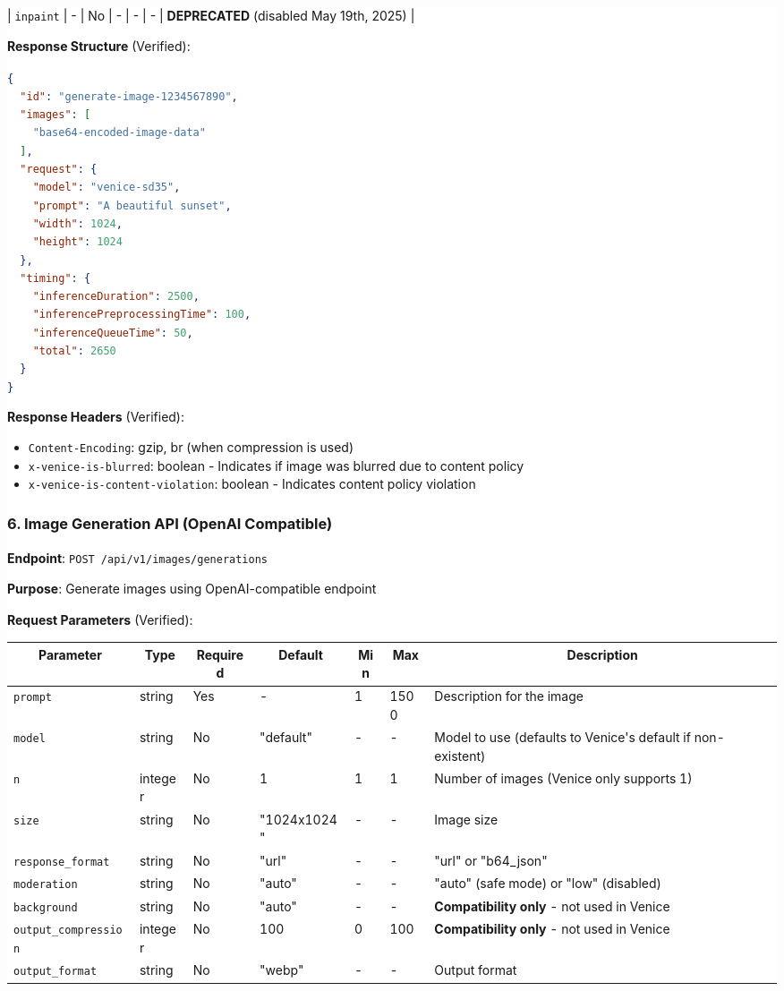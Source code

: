 | `inpaint` | - | No | - | - | - | **DEPRECATED** (disabled May 19th, 2025) |

**Response Structure** (Verified):
```json
{
  "id": "generate-image-1234567890",
  "images": [
    "base64-encoded-image-data"
  ],
  "request": {
    "model": "venice-sd35",
    "prompt": "A beautiful sunset",
    "width": 1024,
    "height": 1024
  },
  "timing": {
    "inferenceDuration": 2500,
    "inferencePreprocessingTime": 100,
    "inferenceQueueTime": 50,
    "total": 2650
  }
}
```

**Response Headers** (Verified):
- `Content-Encoding`: gzip, br (when compression is used)
- `x-venice-is-blurred`: boolean - Indicates if image was blurred due to content policy
- `x-venice-is-content-violation`: boolean - Indicates content policy violation

### 6. Image Generation API (OpenAI Compatible)

**Endpoint**: `POST /api/v1/images/generations`

**Purpose**: Generate images using OpenAI-compatible endpoint

**Request Parameters** (Verified):

| Parameter | Type | Required | Default | Min | Max | Description |
|-----------|------|----------|---------|-----|-----|-------------|
| `prompt` | string | Yes | - | 1 | 1500 | Description for the image |
| `model` | string | No | "default" | - | - | Model to use (defaults to Venice's default if non-existent) |
| `n` | integer | No | 1 | 1 | 1 | Number of images (Venice only supports 1) |
| `size` | string | No | "1024x1024" | - | - | Image size |
| `response_format` | string | No | "url" | - | - | "url" or "b64_json" |
| `moderation` | string | No | "auto" | - | - | "auto" (safe mode) or "low" (disabled) |
| `background` | string | No | "auto" | - | - | **Compatibility only** - not used in Venice |
| `output_compression` | integer | No | 100 | 0 | 100 | **Compatibility only** - not used in Venice |
| `output_format` | string | No | "webp" | - | - | Output format |
